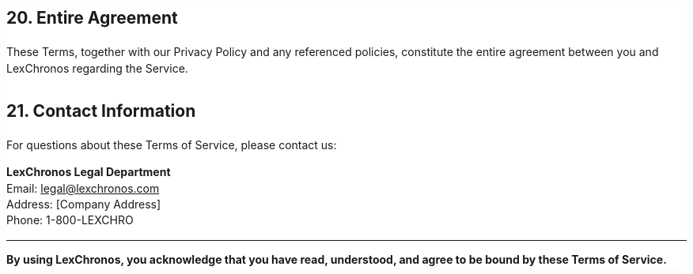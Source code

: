 ## 20. Entire Agreement

These Terms, together with our Privacy Policy and any referenced policies, constitute the entire agreement between you and LexChronos regarding the Service.

## 21. Contact Information

For questions about these Terms of Service, please contact us:

**LexChronos Legal Department**  
Email: legal@lexchronos.com  
Address: [Company Address]  
Phone: 1-800-LEXCHRO

---

**By using LexChronos, you acknowledge that you have read, understood, and agree to be bound by these Terms of Service.**